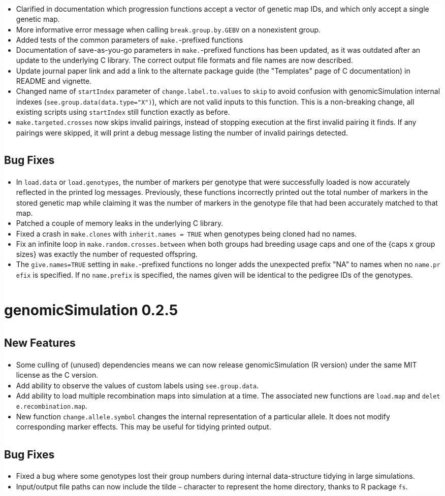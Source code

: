 - Clarified in documentation which progression functions accept a vector of genetic map IDs, and which only accept a single genetic map.
- More informative error message when calling `break.group.by.GEBV` on a nonexistent group.
- Added tests of the common parameters of `make.`-prefixed functions
- Documentation of save-as-you-go parameters in `make.`-prefixed functions has been updated, as it was outdated after an update to the underlying C library. The correct output file formats and file names are now described.
- Update journal paper link and add a link to the alternate package guide (the "Templates" page of C documentation) in README and vignette.
- Changed name of `startIndex` parameter of `change.label.to.values` to `skip` to avoid confusion with genomicSimulation internal indexes (`see.group.data(data.type="X")`), which are not valid inputs to this function. This is a non-breaking change, all existing scripts using `startIndex` still function exactly as before. 
- `make.targeted.crosses` now skips invalid pairings, instead of stopping execution at the first invalid pairing it finds. If any pairings were skipped, it will print a debug message listing the number of invalid pairings detected.

## Bug Fixes

- In `load.data` or `load.genotypes`, the number of markers per genotype that were successfully loaded is now accurately reflected in the printed log messages. Previously, these functions incorrectly printed out the total number of markers in the stored genetic map while claiming it was the number of markers in the genotype file that had been accurately matched to that map.
- Patched a couple of memory leaks in the underlying C library.
- Fixed a crash in `make.clones` with `inherit.names = TRUE` when genotypes being cloned had no names.
- Fix an infinite loop in `make.random.crosses.between` when both groups had breeding usage caps and one of the {caps x group sizes} was exactly the number of requested offspring.
- The `give.names=TRUE` setting in `make.`-prefixed functions no longer adds the unexpected prefix "NA" to names when no `name.prefix` is specified. If no `name.prefix` is specified, the names given will be identical to the pedigree IDs of the genotypes.

# genomicSimulation 0.2.5

## New Features

- Some culling of (unused) dependencies means we can now release genomicSimulation (R version) under the same MIT license as the C version.
- Add ability to observe the values of custom labels using `see.group.data`.
- Add ability to load multiple recombination maps into simulation at a time. The associated new functions are `load.map` and `delete.recombination.map`.
- New function `change.allele.symbol` changes the internal representation of a particular allele. It does not modify corresponding marker effects. This may be useful for tidying printed output.

## Bug Fixes

- Fixed a bug where some genotypes lost their group numbers during internal data-structure tidying in large simulations.
- Input/output file paths can now include the tilde `~` character to represent the home directory, thanks to R package `fs`.

